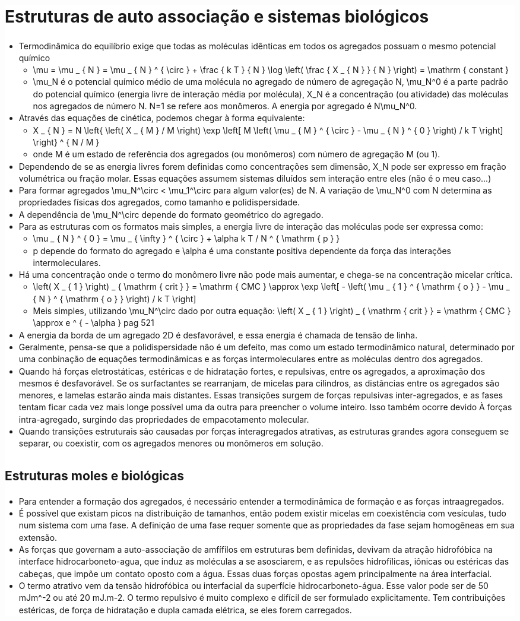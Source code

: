 # Estruturas de auto associação e sistemas biológicos

* Termodinâmica do equilíbrio exige que todas as moléculas idênticas em todos os agregados possuam o mesmo potencial químico
    * \mu = \mu _ { N } = \mu _ { N } ^ { \circ } + \frac { k T } { N } \log \left( \frac { X _ { N } } { N } \right) = \mathrm { constant }
    * \mu_N é o potencial químico médio de uma molécula no agregado de número de agregação N, \mu_N^0 é a parte padrão do potencial químico (energia livre de interação média por molécula), X_N é a concentração (ou atividade) das moléculas nos agregados de número N. N=1 se refere aos monômeros. A energia por agregado é N\mu_N^0.
* Através das equações de cinética, podemos chegar à forma equivalente:
    * X _ { N } = N \left\{ \left( X _ { M } / M \right) \exp \left[ M \left( \mu _ { M } ^ { \circ } - \mu _ { N } ^ { 0 } \right) / k T \right] \right\} ^ { N / M }
    * onde M é um estado de referência dos agregados (ou monômeros) com número de agregação M (ou 1).
* Dependendo de se as energia livres forem definidas como concentrações sem dimensão, X_N pode ser expresso em fração volumétrica ou fração molar. Essas equações assumem sistemas diluídos sem interação entre eles (não é o meu caso...)
* Para formar agregados \mu_N^\circ < \mu_1^\circ para algum valor(es) de N. A variação de \mu_N^0 com N determina as propriedades físicas dos agregados, como tamanho e polidispersidade.
* A dependência de \mu_N^\circ depende do formato geométrico do agregado.
* Para as estruturas com os formatos mais simples, a energia livre de interação das moléculas pode ser expressa como:
    * \mu _ { N } ^ { 0 } = \mu _ { \infty } ^ { \circ } + \alpha k T / N ^ { \mathrm { p } }
    * p depende do formato do agregado e \alpha é uma constante positiva dependente da força das interações intermoleculares.
* Há uma concentração onde o termo do monômero livre não pode mais aumentar, e chega-se na concentração micelar crítica.    
    * \left( X _ { 1 } \right) _ { \mathrm { crit } } = \mathrm { CMC } \approx \exp \left[ - \left( \mu _ { 1 } ^ { \mathrm { o } } - \mu _ { N } ^ { \mathrm { o } } \right) / k T \right]
    * Meis simples, utilizando \mu_N^\circ dado por outra equação: \left( X _ { 1 } \right) _ { \mathrm { crit } } = \mathrm { CMC } \approx e ^ { - \alpha }
pag 521
* A energia da borda de um agregado 2D é desfavorável, e essa energia é chamada de tensão de linha.
* Geralmente, pensa-se que a polidispersidade não é um defeito, mas como um estado termodinâmico natural, determinado por uma conbinação de equações termodinâmicas e as forças intermoleculares entre as moléculas dentro dos agregados. 
* Quando há forças eletrostáticas, estéricas e de hidratação fortes, e repulsivas, entre os agregados, a aproximação dos mesmos é desfavorável. Se os surfactantes se rearranjam, de micelas para cilindros, as distâncias entre os agregados são menores, e lamelas estarão ainda mais distantes. Essas transições surgem de forças repulsivas inter-agregados, e as fases tentam ficar cada vez mais longe possível uma da outra para preencher o volume inteiro. Isso também ocorre devido À forças intra-agregado, surgindo das propriedades de empacotamento molecular.
* Quando transições estruturais são causadas por forças interagregados atrativas, as estruturas grandes agora conseguem se separar, ou coexistir, com os agregados menores ou monômeros em solução. 

## Estruturas moles e biológicas

* Para entender a formação dos agregados, é necessário entender a termodinâmica de formação e as forças intraagregados.
* É possível que existam picos na distribuição de tamanhos, então podem existir micelas em coexistência com vesículas, tudo num sistema com uma fase. A definição de uma fase requer somente que as propriedades da fase sejam homogêneas em sua extensão. 
* As forças que governam a auto-associação de amfífilos em estruturas bem definidas, devivam da atração hidrofóbica na interface hidrocarboneto-agua, que induz as moléculas a se asosciarem, e as repulsões hidrofílicas, iônicas ou estéricas das cabeças, que impõe um contato oposto com a água. Essas duas forças opostas agem principalmente na área interfacial.
* O termo atrativo vem da tensão hidrofóbica ou interfacial da superfície hidrocarboneto-água. Esse valor pode ser de 50 mJm^-2 ou até 20 mJ.m-2. O termo repulsivo é muito complexo e difícil de ser formulado explicitamente. Tem contribuições estéricas, de força de hidratação e dupla camada elétrica, se eles forem carregados.